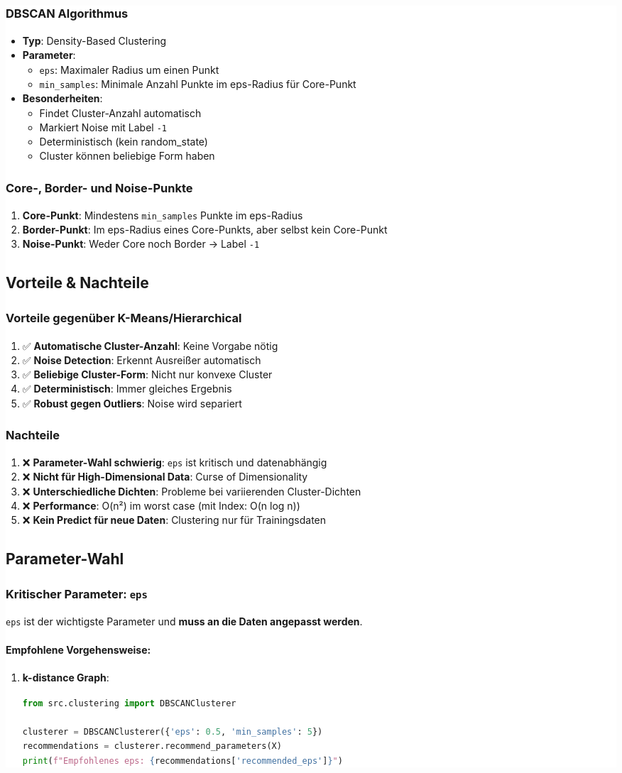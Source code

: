### DBSCAN Algorithmus

- **Typ**: Density-Based Clustering
- **Parameter**:
  - `eps`: Maximaler Radius um einen Punkt
  - `min_samples`: Minimale Anzahl Punkte im eps-Radius für Core-Punkt
- **Besonderheiten**:
  - Findet Cluster-Anzahl automatisch
  - Markiert Noise mit Label `-1`
  - Deterministisch (kein random_state)
  - Cluster können beliebige Form haben

### Core-, Border- und Noise-Punkte

1. **Core-Punkt**: Mindestens `min_samples` Punkte im eps-Radius
2. **Border-Punkt**: Im eps-Radius eines Core-Punkts, aber selbst kein Core-Punkt
3. **Noise-Punkt**: Weder Core noch Border → Label `-1`

## Vorteile & Nachteile

### Vorteile gegenüber K-Means/Hierarchical

1. ✅ **Automatische Cluster-Anzahl**: Keine Vorgabe nötig
2. ✅ **Noise Detection**: Erkennt Ausreißer automatisch
3. ✅ **Beliebige Cluster-Form**: Nicht nur konvexe Cluster
4. ✅ **Deterministisch**: Immer gleiches Ergebnis
5. ✅ **Robust gegen Outliers**: Noise wird separiert

### Nachteile

1. ❌ **Parameter-Wahl schwierig**: `eps` ist kritisch und datenabhängig
2. ❌ **Nicht für High-Dimensional Data**: Curse of Dimensionality
3. ❌ **Unterschiedliche Dichten**: Probleme bei variierenden Cluster-Dichten
4. ❌ **Performance**: O(n²) im worst case (mit Index: O(n log n))
5. ❌ **Kein Predict für neue Daten**: Clustering nur für Trainingsdaten

## Parameter-Wahl

### Kritischer Parameter: `eps`

`eps` ist der wichtigste Parameter und **muss an die Daten angepasst werden**.

#### Empfohlene Vorgehensweise:

1. **k-distance Graph**:
   ```python
   from src.clustering import DBSCANClusterer

   clusterer = DBSCANClusterer({'eps': 0.5, 'min_samples': 5})
   recommendations = clusterer.recommend_parameters(X)
   print(f"Empfohlenes eps: {recommendations['recommended_eps']}")
   ```
